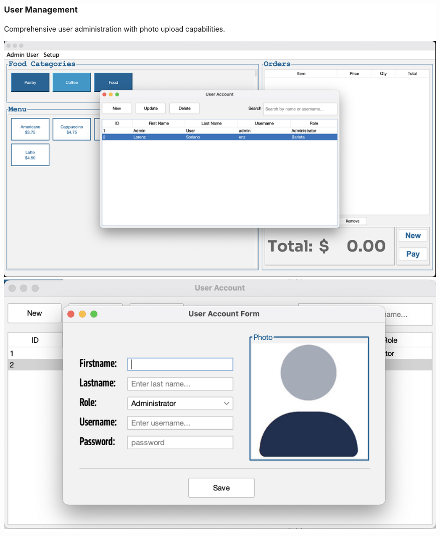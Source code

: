 ### User Management
Comprehensive user administration with photo upload capabilities.

![User Management](screenshots/UserAccount.png)
![Creating New Profile](screenshots/Creating%20New%20Profile.png)

